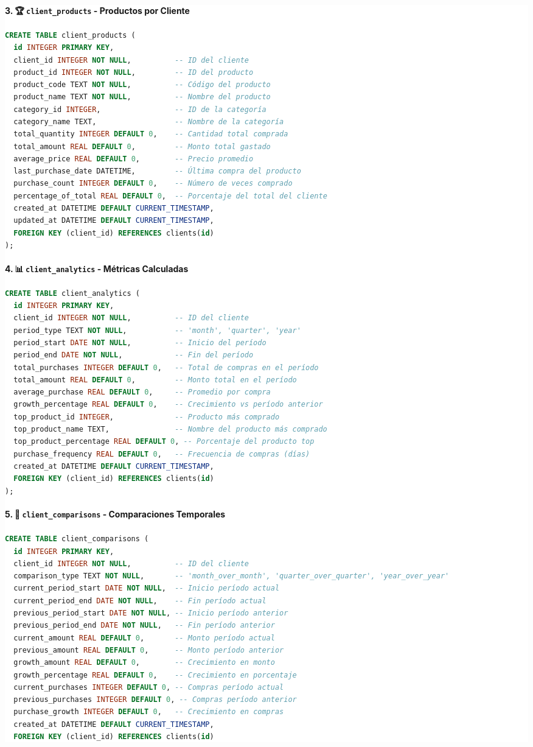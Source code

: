 #### **3. 🏆 `client_products` - Productos por Cliente**
```sql
CREATE TABLE client_products (
  id INTEGER PRIMARY KEY,
  client_id INTEGER NOT NULL,          -- ID del cliente
  product_id INTEGER NOT NULL,         -- ID del producto
  product_code TEXT NOT NULL,          -- Código del producto
  product_name TEXT NOT NULL,          -- Nombre del producto
  category_id INTEGER,                 -- ID de la categoría
  category_name TEXT,                  -- Nombre de la categoría
  total_quantity INTEGER DEFAULT 0,    -- Cantidad total comprada
  total_amount REAL DEFAULT 0,         -- Monto total gastado
  average_price REAL DEFAULT 0,        -- Precio promedio
  last_purchase_date DATETIME,         -- Última compra del producto
  purchase_count INTEGER DEFAULT 0,    -- Número de veces comprado
  percentage_of_total REAL DEFAULT 0,  -- Porcentaje del total del cliente
  created_at DATETIME DEFAULT CURRENT_TIMESTAMP,
  updated_at DATETIME DEFAULT CURRENT_TIMESTAMP,
  FOREIGN KEY (client_id) REFERENCES clients(id)
);
```

#### **4. 📊 `client_analytics` - Métricas Calculadas**
```sql
CREATE TABLE client_analytics (
  id INTEGER PRIMARY KEY,
  client_id INTEGER NOT NULL,          -- ID del cliente
  period_type TEXT NOT NULL,           -- 'month', 'quarter', 'year'
  period_start DATE NOT NULL,          -- Inicio del período
  period_end DATE NOT NULL,            -- Fin del período
  total_purchases INTEGER DEFAULT 0,   -- Total de compras en el período
  total_amount REAL DEFAULT 0,         -- Monto total en el período
  average_purchase REAL DEFAULT 0,     -- Promedio por compra
  growth_percentage REAL DEFAULT 0,    -- Crecimiento vs período anterior
  top_product_id INTEGER,              -- Producto más comprado
  top_product_name TEXT,               -- Nombre del producto más comprado
  top_product_percentage REAL DEFAULT 0, -- Porcentaje del producto top
  purchase_frequency REAL DEFAULT 0,   -- Frecuencia de compras (días)
  created_at DATETIME DEFAULT CURRENT_TIMESTAMP,
  FOREIGN KEY (client_id) REFERENCES clients(id)
);
```

#### **5. 🔄 `client_comparisons` - Comparaciones Temporales**
```sql
CREATE TABLE client_comparisons (
  id INTEGER PRIMARY KEY,
  client_id INTEGER NOT NULL,          -- ID del cliente
  comparison_type TEXT NOT NULL,       -- 'month_over_month', 'quarter_over_quarter', 'year_over_year'
  current_period_start DATE NOT NULL,  -- Inicio período actual
  current_period_end DATE NOT NULL,    -- Fin período actual
  previous_period_start DATE NOT NULL, -- Inicio período anterior
  previous_period_end DATE NOT NULL,   -- Fin período anterior
  current_amount REAL DEFAULT 0,       -- Monto período actual
  previous_amount REAL DEFAULT 0,      -- Monto período anterior
  growth_amount REAL DEFAULT 0,        -- Crecimiento en monto
  growth_percentage REAL DEFAULT 0,    -- Crecimiento en porcentaje
  current_purchases INTEGER DEFAULT 0, -- Compras período actual
  previous_purchases INTEGER DEFAULT 0, -- Compras período anterior
  purchase_growth INTEGER DEFAULT 0,   -- Crecimiento en compras
  created_at DATETIME DEFAULT CURRENT_TIMESTAMP,
  FOREIGN KEY (client_id) REFERENCES clients(id)
```
